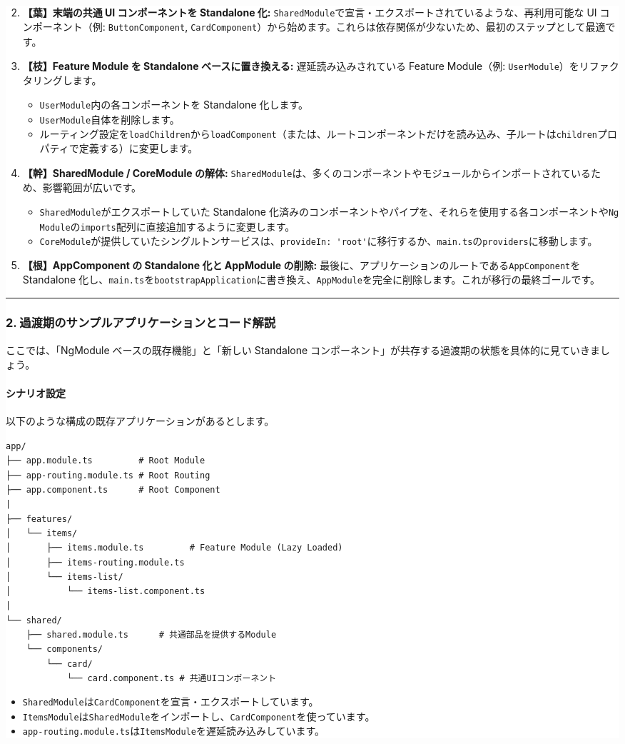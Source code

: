 2.  **【葉】末端の共通 UI コンポーネントを Standalone 化:**
    `SharedModule`で宣言・エクスポートされているような、再利用可能な UI コンポーネント（例: `ButtonComponent`, `CardComponent`）から始めます。これらは依存関係が少ないため、最初のステップとして最適です。

3.  **【枝】Feature Module を Standalone ベースに置き換える:**
    遅延読み込みされている Feature Module（例: `UserModule`）をリファクタリングします。

    - `UserModule`内の各コンポーネントを Standalone 化します。
    - `UserModule`自体を削除します。
    - ルーティング設定を`loadChildren`から`loadComponent`（または、ルートコンポーネントだけを読み込み、子ルートは`children`プロパティで定義する）に変更します。

4.  **【幹】SharedModule / CoreModule の解体:**
    `SharedModule`は、多くのコンポーネントやモジュールからインポートされているため、影響範囲が広いです。

    - `SharedModule`がエクスポートしていた Standalone 化済みのコンポーネントやパイプを、それらを使用する各コンポーネントや`NgModule`の`imports`配列に直接追加するように変更します。
    - `CoreModule`が提供していたシングルトンサービスは、`provideIn: 'root'`に移行するか、`main.ts`の`providers`に移動します。

5.  **【根】AppComponent の Standalone 化と AppModule の削除:**
    最後に、アプリケーションのルートである`AppComponent`を Standalone 化し、`main.ts`を`bootstrapApplication`に書き換え、`AppModule`を完全に削除します。これが移行の最終ゴールです。

---

### 2. 過渡期のサンプルアプリケーションとコード解説

ここでは、「NgModule ベースの既存機能」と「新しい Standalone コンポーネント」が共存する過渡期の状態を具体的に見ていきましょう。

#### シナリオ設定

以下のような構成の既存アプリケーションがあるとします。

```
app/
├── app.module.ts         # Root Module
├── app-routing.module.ts # Root Routing
├── app.component.ts      # Root Component
|
├── features/
│   └── items/
│       ├── items.module.ts         # Feature Module (Lazy Loaded)
│       ├── items-routing.module.ts
│       └── items-list/
│           └── items-list.component.ts
|
└── shared/
    ├── shared.module.ts      # 共通部品を提供するModule
    └── components/
        └── card/
            └── card.component.ts # 共通UIコンポーネント
```

- `SharedModule`は`CardComponent`を宣言・エクスポートしています。
- `ItemsModule`は`SharedModule`をインポートし、`CardComponent`を使っています。
- `app-routing.module.ts`は`ItemsModule`を遅延読み込みしています。
